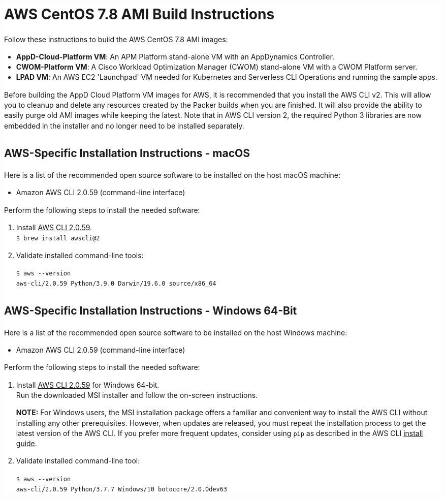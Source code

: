 # AWS CentOS 7.8 AMI Build Instructions

Follow these instructions to build the AWS CentOS 7.8 AMI images:

-	__AppD-Cloud-Platform VM__: An APM Platform stand-alone VM with an AppDynamics Controller.
-	__CWOM-Platform VM__: A Cisco Workload Optimization Manager (CWOM) stand-alone VM with a CWOM Platform server.
-	__LPAD VM__: An AWS EC2 'Launchpad' VM needed for Kubernetes and Serverless CLI Operations and running the sample apps.

Before building the AppD Cloud Platform VM images for AWS, it is recommended that you install the AWS CLI v2. This will allow you to cleanup and delete any resources created by the Packer builds when you are finished. It will also provide the ability to easily purge old AMI images while keeping the latest. Note that in AWS CLI version 2, the required Python 3 libraries are now embedded in the installer and no longer need to be installed separately.

## AWS-Specific Installation Instructions - macOS

Here is a list of the recommended open source software to be installed on the host macOS machine:

-	Amazon AWS CLI 2.0.59 (command-line interface)

Perform the following steps to install the needed software:

1.	Install [AWS CLI 2.0.59](https://docs.aws.amazon.com/cli/latest/userguide/install-cliv2-mac.html).  
    `$ brew install awscli@2`  

2.	Validate installed command-line tools:

    ```
    $ aws --version
    aws-cli/2.0.59 Python/3.9.0 Darwin/19.6.0 source/x86_64
    ```

## AWS-Specific Installation Instructions - Windows 64-Bit

Here is a list of the recommended open source software to be installed on the host Windows machine:

-	Amazon AWS CLI 2.0.59 (command-line interface)

Perform the following steps to install the needed software:

1.	Install [AWS CLI 2.0.59](https://awscli.amazonaws.com/AWSCLIV2.msi) for Windows 64-bit.  
    Run the downloaded MSI installer and follow the on-screen instructions.  

    **NOTE:** For Windows users, the MSI installation package offers a familiar and convenient way to install the AWS CLI without installing any other prerequisites. However, when updates are released, you must repeat the installation process to get the latest version of the AWS CLI. If you prefer more frequent updates, consider using `pip` as described in the AWS CLI [install guide](https://docs.aws.amazon.com/cli/latest/userguide/install-windows.html).

2.	Validate installed command-line tool:

    ```
    $ aws --version
    aws-cli/2.0.59 Python/3.7.7 Windows/10 botocore/2.0.0dev63
    ```
